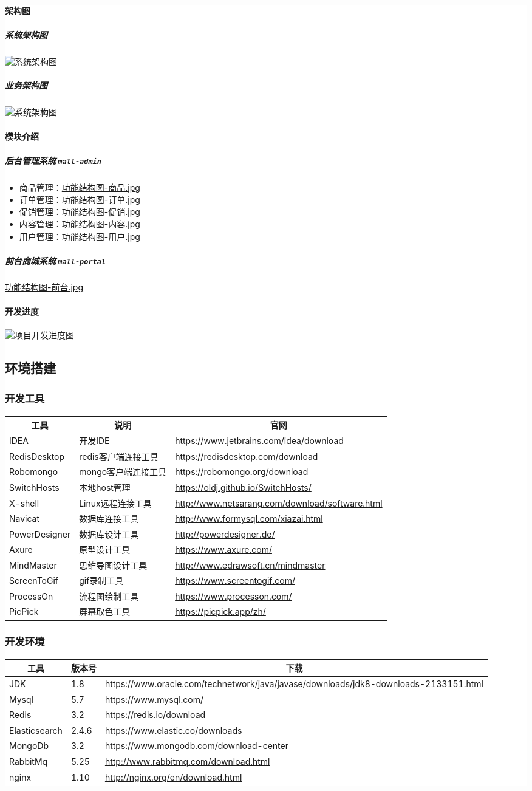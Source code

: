 #### 架构图

##### 系统架构图

![系统架构图](document/resource/mall_system_arch.png)

##### 业务架构图

![系统架构图](document/resource/mall_business_arch.png)

#### 模块介绍

##### 后台管理系统 `mall-admin`

- 商品管理：[功能结构图-商品.jpg](document/resource/mind_product.jpg)
- 订单管理：[功能结构图-订单.jpg](document/resource/mind_order.jpg)
- 促销管理：[功能结构图-促销.jpg](document/resource/mind_sale.jpg)
- 内容管理：[功能结构图-内容.jpg](document/resource/mind_content.jpg)
- 用户管理：[功能结构图-用户.jpg](document/resource/mind_member.jpg)

##### 前台商城系统 `mall-portal`

[功能结构图-前台.jpg](document/resource/mind_portal.jpg)

#### 开发进度

![项目开发进度图](document/resource/mall_dev_flow.png)

## 环境搭建

### 开发工具

工具 | 说明 | 官网
----|----|----
IDEA | 开发IDE | https://www.jetbrains.com/idea/download
RedisDesktop | redis客户端连接工具 | https://redisdesktop.com/download
Robomongo | mongo客户端连接工具 | https://robomongo.org/download
SwitchHosts| 本地host管理 | https://oldj.github.io/SwitchHosts/
X-shell | Linux远程连接工具 | http://www.netsarang.com/download/software.html
Navicat | 数据库连接工具 | http://www.formysql.com/xiazai.html
PowerDesigner | 数据库设计工具 | http://powerdesigner.de/
Axure | 原型设计工具 | https://www.axure.com/
MindMaster | 思维导图设计工具 | http://www.edrawsoft.cn/mindmaster
ScreenToGif | gif录制工具 | https://www.screentogif.com/
ProcessOn | 流程图绘制工具 | https://www.processon.com/
PicPick | 屏幕取色工具 | https://picpick.app/zh/

### 开发环境

工具 | 版本号 | 下载
----|----|----
JDK | 1.8 | https://www.oracle.com/technetwork/java/javase/downloads/jdk8-downloads-2133151.html
Mysql | 5.7 | https://www.mysql.com/
Redis | 3.2 | https://redis.io/download
Elasticsearch | 2.4.6 | https://www.elastic.co/downloads
MongoDb | 3.2 | https://www.mongodb.com/download-center
RabbitMq | 5.25 | http://www.rabbitmq.com/download.html
nginx | 1.10 | http://nginx.org/en/download.html
